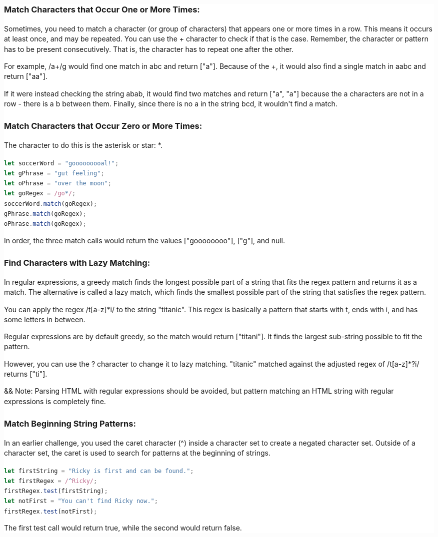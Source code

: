 
### Match Characters that Occur One or More Times:
Sometimes, you need to match a character (or group of characters) that appears one or more times in a row. This means it occurs at least once, and may be repeated.
You can use the + character to check if that is the case. Remember, the character or pattern has to be present consecutively. That is, the character has to repeat one after the other.

For example, /a+/g would find one match in abc and return ["a"]. Because of the +, it would also find a single match in aabc and return ["aa"].

If it were instead checking the string abab, it would find two matches and return ["a", "a"] because the a characters are not in a row - there is a b between them. Finally, since there is no a in the string bcd, it wouldn't find a match.


### Match Characters that Occur Zero or More Times:
The character to do this is the asterisk or star: *.
  ```js
  let soccerWord = "gooooooooal!";
  let gPhrase = "gut feeling";
  let oPhrase = "over the moon";
  let goRegex = /go*/;
  soccerWord.match(goRegex);
  gPhrase.match(goRegex);
  oPhrase.match(goRegex);
  ```
In order, the three match calls would return the values ["goooooooo"], ["g"], and null.

### Find Characters with Lazy Matching:
In regular expressions, a greedy match finds the longest possible part of a string that fits the regex pattern and returns it as a match. The alternative is called a lazy match, which finds the smallest possible part of the string that satisfies the regex pattern.

You can apply the regex /t[a-z]*i/ to the string "titanic". This regex is basically a pattern that starts with t, ends with i, and has some letters in between.

Regular expressions are by default greedy, so the match would return ["titani"]. It finds the largest sub-string possible to fit the pattern.

However, you can use the ? character to change it to lazy matching. "titanic" matched against the adjusted regex of /t[a-z]*?i/ returns ["ti"].

  && Note: Parsing HTML with regular expressions should be avoided, but pattern matching an HTML string with regular expressions is completely fine.


### Match Beginning String Patterns:
In an earlier challenge, you used the caret character (^) inside a character set to create a negated character set.
Outside of a character set, the caret is used to search for patterns at the beginning of strings.

  ```js
  let firstString = "Ricky is first and can be found.";
  let firstRegex = /^Ricky/;
  firstRegex.test(firstString);
  let notFirst = "You can't find Ricky now.";
  firstRegex.test(notFirst);
  ```
The first test call would return true, while the second would return false.
